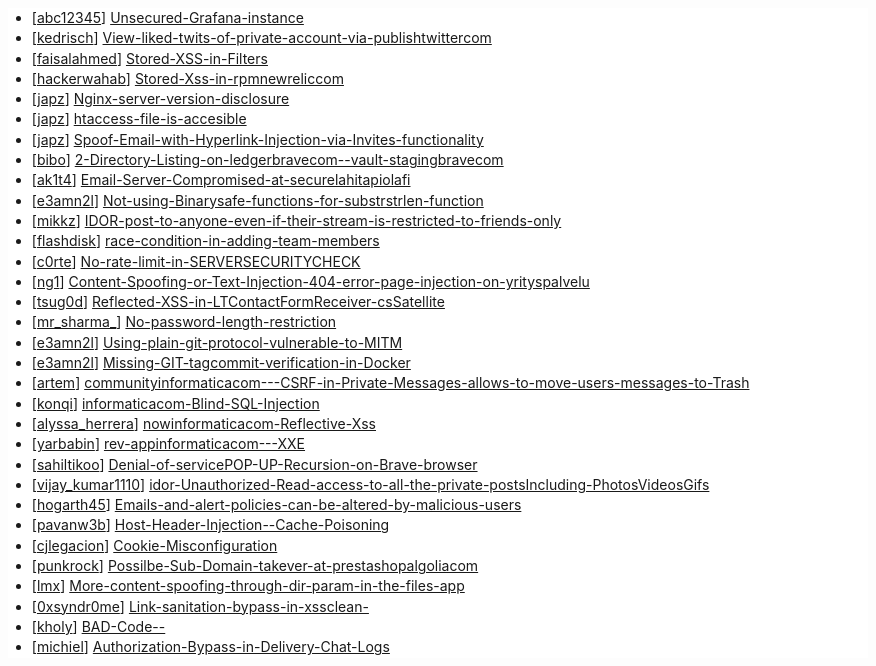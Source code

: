 * [[abc12345](https://hackerone.com/abc12345)] [Unsecured-Grafana-instance](https://hackerone.com/reports/182234)
* [[kedrisch](https://hackerone.com/kedrisch)] [View-liked-twits-of-private-account-via-publishtwittercom](https://hackerone.com/reports/174721)
* [[faisalahmed](https://hackerone.com/faisalahmed)] [Stored-XSS-in-Filters](https://hackerone.com/reports/141114)
* [[hackerwahab](https://hackerone.com/hackerwahab)] [Stored-Xss-in-rpmnewreliccom](https://hackerone.com/reports/170241)
* [[japz](https://hackerone.com/japz)] [Nginx-server-version-disclosure](https://hackerone.com/reports/182046)
* [[japz](https://hackerone.com/japz)] [htaccess-file-is-accesible](https://hackerone.com/reports/182017)
* [[japz](https://hackerone.com/japz)] [Spoof-Email-with-Hyperlink-Injection-via-Invites-functionality](https://hackerone.com/reports/182008)
* [[bibo](https://hackerone.com/bibo)] [2-Directory-Listing-on-ledgerbravecom--vault-stagingbravecom](https://hackerone.com/reports/175320)
* [[ak1t4](https://hackerone.com/ak1t4)] [Email-Server-Compromised-at-securelahitapiolafi](https://hackerone.com/reports/177225)
* [[e3amn2l](https://hackerone.com/e3amn2l)] [Not-using-Binarysafe-functions-for-substrstrlen-function](https://hackerone.com/reports/181315)
* [[mikkz](https://hackerone.com/mikkz)] [IDOR-post-to-anyone-even-if-their-stream-is-restricted-to-friends-only](https://hackerone.com/reports/137954)
* [[flashdisk](https://hackerone.com/flashdisk)] [race-condition-in-adding-team-members](https://hackerone.com/reports/176127)
* [[c0rte](https://hackerone.com/c0rte)] [No-rate-limit-in-SERVERSECURITYCHECK](https://hackerone.com/reports/174668)
* [[ng1](https://hackerone.com/ng1)] [Content-Spoofing-or-Text-Injection-404-error-page-injection-on-yrityspalvelu](https://hackerone.com/reports/134388)
* [[tsug0d](https://hackerone.com/tsug0d)] [Reflected-XSS-in-LTContactFormReceiver-csSatellite](https://hackerone.com/reports/172595)
* [[mr_sharma_](https://hackerone.com/mr_sharma_)] [No-password-length-restriction](https://hackerone.com/reports/167351)
* [[e3amn2l](https://hackerone.com/e3amn2l)] [Using-plain-git-protocol-vulnerable-to-MITM](https://hackerone.com/reports/181214)
* [[e3amn2l](https://hackerone.com/e3amn2l)] [Missing-GIT-tagcommit-verification-in-Docker](https://hackerone.com/reports/181212)
* [[artem](https://hackerone.com/artem)] [communityinformaticacom---CSRF-in-Private-Messages-allows-to-move-users-messages-to-Trash](https://hackerone.com/reports/45050)
* [[konqi](https://hackerone.com/konqi)] [informaticacom-Blind-SQL-Injection](https://hackerone.com/reports/117073)
* [[alyssa_herrera](https://hackerone.com/alyssa_herrera)] [nowinformaticacom-Reflective-Xss](https://hackerone.com/reports/81191)
* [[yarbabin](https://hackerone.com/yarbabin)] [rev-appinformaticacom---XXE](https://hackerone.com/reports/105434)
* [[sahiltikoo](https://hackerone.com/sahiltikoo)] [Denial-of-servicePOP-UP-Recursion-on-Brave-browser](https://hackerone.com/reports/179248)
* [[vijay_kumar1110](https://hackerone.com/vijay_kumar1110)] [idor-Unauthorized-Read-access-to-all-the-private-postsIncluding-PhotosVideosGifs](https://hackerone.com/reports/148764)
* [[hogarth45](https://hackerone.com/hogarth45)] [Emails-and-alert-policies-can-be-altered-by-malicious-users](https://hackerone.com/reports/123120)
* [[pavanw3b](https://hackerone.com/pavanw3b)] [Host-Header-Injection--Cache-Poisoning](https://hackerone.com/reports/123513)
* [[cjlegacion](https://hackerone.com/cjlegacion)] [Cookie-Misconfiguration](https://hackerone.com/reports/163227)
* [[punkrock](https://hackerone.com/punkrock)] [Possilbe-Sub-Domain-takever-at-prestashopalgoliacom](https://hackerone.com/reports/173417)
* [[lmx](https://hackerone.com/lmx)] [More-content-spoofing-through-dir-param-in-the-files-app](https://hackerone.com/reports/154827)
* [[0xsyndr0me](https://hackerone.com/0xsyndr0me)] [Link-sanitation-bypass-in-xssclean-](https://hackerone.com/reports/171670)
* [[kholy](https://hackerone.com/kholy)] [BAD-Code--](https://hackerone.com/reports/180074)
* [[michiel](https://hackerone.com/michiel)] [Authorization-Bypass-in-Delivery-Chat-Logs](https://hackerone.com/reports/144000)